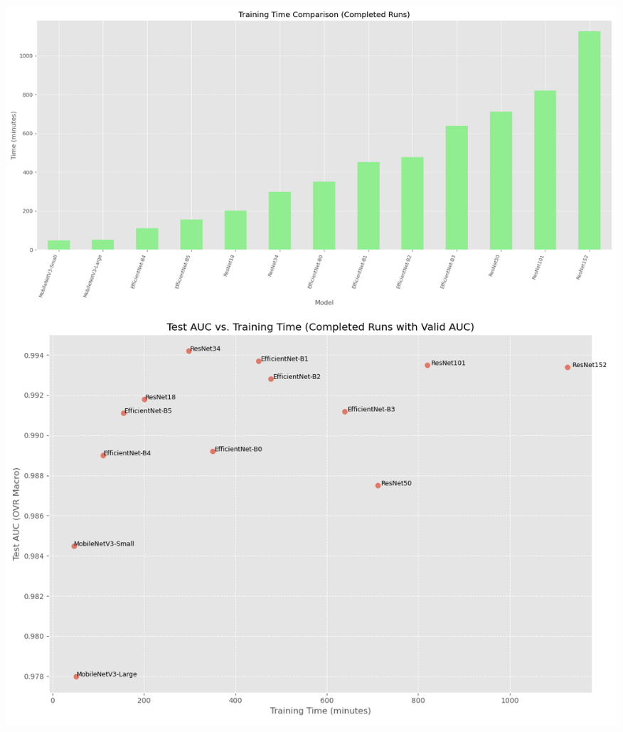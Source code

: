 <td><img src="comparison_plot_training_time.png" alt="Training Time Comparison" width="100%"/></td>
<td><img src="comparison_plot_auc_vs_time.png" alt="AUC vs Training Time" width="100%"/></td>
</tr>
</table>
